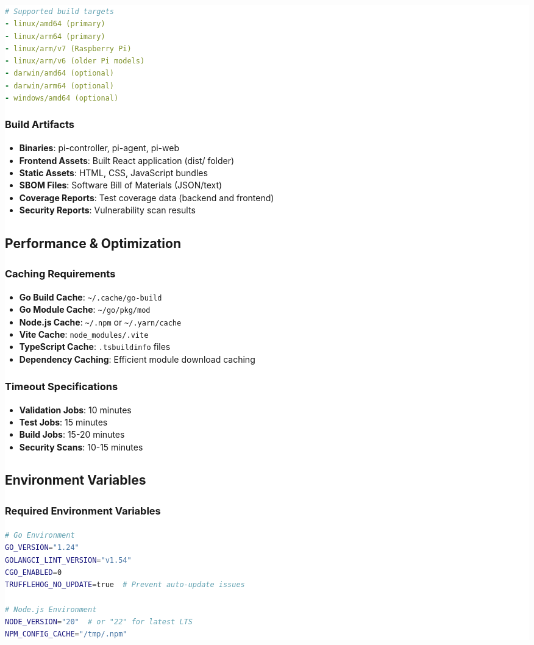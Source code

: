 ```yaml
# Supported build targets
- linux/amd64 (primary)
- linux/arm64 (primary) 
- linux/arm/v7 (Raspberry Pi)
- linux/arm/v6 (older Pi models)
- darwin/amd64 (optional)
- darwin/arm64 (optional)
- windows/amd64 (optional)
```

### Build Artifacts

- **Binaries**: pi-controller, pi-agent, pi-web
- **Frontend Assets**: Built React application (dist/ folder)
- **Static Assets**: HTML, CSS, JavaScript bundles
- **SBOM Files**: Software Bill of Materials (JSON/text)
- **Coverage Reports**: Test coverage data (backend and frontend)
- **Security Reports**: Vulnerability scan results

## Performance & Optimization

### Caching Requirements

- **Go Build Cache**: `~/.cache/go-build`
- **Go Module Cache**: `~/go/pkg/mod`
- **Node.js Cache**: `~/.npm` or `~/.yarn/cache`
- **Vite Cache**: `node_modules/.vite`
- **TypeScript Cache**: `.tsbuildinfo` files
- **Dependency Caching**: Efficient module download caching

### Timeout Specifications

- **Validation Jobs**: 10 minutes
- **Test Jobs**: 15 minutes
- **Build Jobs**: 15-20 minutes
- **Security Scans**: 10-15 minutes

## Environment Variables

### Required Environment Variables

```bash
# Go Environment
GO_VERSION="1.24"
GOLANGCI_LINT_VERSION="v1.54"
CGO_ENABLED=0
TRUFFLEHOG_NO_UPDATE=true  # Prevent auto-update issues

# Node.js Environment
NODE_VERSION="20"  # or "22" for latest LTS
NPM_CONFIG_CACHE="/tmp/.npm"
```
